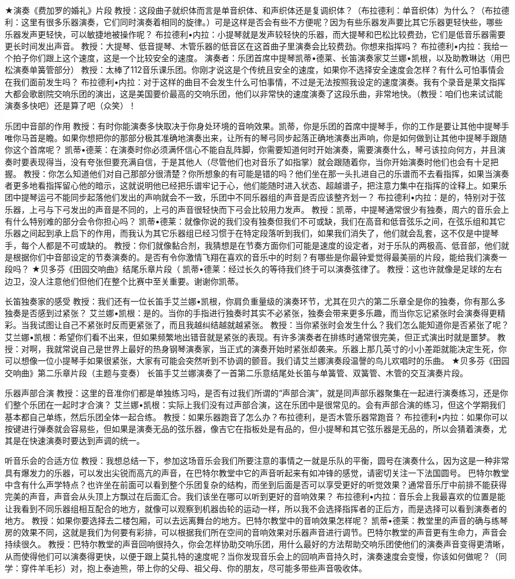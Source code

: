 ★演奏《费加罗的婚礼》片段 
教授：这段曲子就织体而言是单音织体、和声织体还是复调织体？（布拉德利：单音织体）为什么？（布拉德利：这里有很多乐器演奏，它们同时演奏着相同的旋律。）可是这样是否会有些不方便呢？因为有些乐器发声要比其它乐器更轻快些，哪些乐器发声更轻快，可以敏捷地被操作呢？ 
布拉德利•内拉：小提琴就是发声较轻快的乐器，而大提琴和巴松比较费劲，它们是低音乐器需要更长时间发出声音。 
教授：大提琴、低音提琴、木管乐器的低音区在这首曲子里演奏会比较费劲。你想来指挥吗？ 
布拉德利•内拉：我给一个拍子你们跟上这个速度，这是一个比较安全的速度。 
演奏者：乐团首席中提琴凯蒂•德莱、长笛演奏家艾兰娜•凯根，以及助教琳达（用巴松演奏单簧管部分） 
教授：太棒了112音乐课乐团。你刚才说这是个传统且安全的速度，如果你不选择安全速度会怎样？有什么可怕事情会在我们面前发生吗？ 
布拉德利•内拉：对于这样的曲目不会发生什么可怕事情，不过是无法按照我设定的速度演奏。我有个录音是莱文指挥大都会歌剧院交响乐团的演出，这是美国要价最高的交响乐团，他们以非常快的速度演奏了这段乐曲，非常地快。（教授：咱们也来试试能演奏多快吧）还是算了吧（众笑）！ 

乐团中音部的作用 
教授：有时你能演奏多快取决于你身处环境的音响效果。凯蒂，你是乐团的首席中提琴手，你的工作是要让其他中提琴手唯你马首是瞻。如果你想把你的那部分极其准确地演奏出来，让所有的琴弓同步起落正确地演奏出声响，你是如何做到让其他中提琴手跟随你这个首席呢？ 
凯蒂•德莱：在演奏时你必须满怀信心不能自乱阵脚，你需要知道何时开始演奏，需要演奏什么，琴弓该拉向何方，并且演奏时要表现得当，没有夸张但要充满自信，于是其他人（尽管他们也对音乐了如指掌）就会跟随着你，当你开始演奏时他们也会有十足把握。 
教授：你怎么知道他们对自己那部分很清楚？你所想象的有可能是错的吗？他们坐在那一头扎进自己的乐谱而不去看指挥，如果当演奏者更多地看指挥留心他的暗示，这就说明他已经把乐谱牢记于心，他们能随时进入状态、超越谱子，把注意力集中在指挥的诠释上。如果乐团中提琴运弓不能同步起落他们发出的声响就会不一致，乐团中不同乐器组的声音是否应该整齐划一？ 
布拉德利•内拉：是的，特别对于弦乐器，上弓与下弓发出的声音是不同的，上弓的声音很轻快而下弓会比较用力发声。 
教授：凯蒂，中提琴通常很少有独奏，周六的音乐会上有什么特别难的部分会令你担心吗？ 
凯蒂•德莱：就像你说的我们没有独奏但我们不可或缺，我们在高音和低音弦乐之间，在弦乐组和其它乐器之间起到承上启下的作用，而我认为其它乐器组已经习惯于在特定段落听到我们，如果我们消失了，他们就会乱套，这不仅是中提琴手，每个人都是不可或缺的。 
教授：你们就像黏合剂，我猜想是在节奏方面你们可能是速度的设定者，对于乐队的两极高、低音部，他们就是根据你们中音部设定的节奏演奏的。是否有令你激情飞翔在喜欢的音乐中的时刻？有哪些是你最钟爱觉得最美丽的片段，能给我们演奏一段吗？ 
★贝多芬《田园交响曲》结尾乐章片段（ 
凯蒂•德莱：经过长久的等待我们终于可以演奏弦律了。 
教授：这也许就像是足球的左右边卫，没人注意他们但他们在整个比赛中至关重要。谢谢你凯蒂。 

长笛独奏家的感受 
教授：我们还有一位长笛手艾兰娜•凯根，你肩负重量级的演奏环节，尤其在贝六的第二乐章全是你的独奏，你有那么多独奏是否感到过紧张？ 
艾兰娜•凯根：是的。当你的手指进行独奏时其实不必紧张，独奏会带来更多乐趣，而当你忘记紧张时会演奏得更精彩。当我试图让自己不紧张时反而更紧张了，而且我越纠结越就越紧张。 
教授：当你紧张时会发生什么？我们怎么能知道你是否紧张了呢？ 
艾兰娜•凯根：希望你们看不出来，但如果频繁地出错音就是紧张的表现。有许多演奏者在排练时通常很完美，但正式演出时就是噩梦。 
教授：对啊，我就常说自己是世界上最好的热身钢琴演奏家，当正式的演奏开始时紧张却袭来。乐器上那几英寸的小小差距就能决定生死，你可以想像一位小提琴手如果很紧张，大家有可能会突然听到不协调的颤音。我们请艾兰娜演奏段温謦的鸟儿欢唱时的乐曲。 
★贝多芬《田园交响曲》第二乐章片段（主题与变奏） 
长笛手艾兰娜演奏了一首第二乐意结尾处长笛与单簧管、双簧管、木管的交互演奏片段。 

乐器声部合演 
教授：这里的音准你们都是单独练习吗，是否有过我们所谓的“声部合演”，就是同声部乐器聚集在一起进行演奏练习，还是你们整个乐团在一起时才合演？ 
艾兰娜•凯根：实际上我们没有过声部合演，这在乐团中是很常见的。会有声部合演的练习，但这个学期我们基本都自己单练，然后乐团全体一起合练。 
教授：如果乐器跑音了怎么办？布拉德利，是否木管乐器常跑音？ 
布拉德利•内拉：如果你可以按键进行弹奏就会容易些，但如果是演奏无品的弦乐器，像吉它在指板处是有品的，但小提琴和其它弦乐器是无品的，所以会猜着演奏，尤其是在快速演奏时要达到声调的统一。 

听音乐会的合适方位 
教授：我想总结一下，参加这场音乐会我们所要注意的事情之一就是乐队的平衡，圆号在演奏什么，因为这是一种非常具有爆发力的乐器，可以发出尖锐而高亢的声音，在巴特尔教堂中它的声音听起来有如冲锋的感觉，请密切关注一下法国圆号。 
巴特尔教堂中含有什么声学特点？也许坐在前面可以看到整个乐团复杂的结构，而坐到后面是否可以享受更好的听觉效果？通常音乐厅中前排不能获得完美的声音，声音会从头顶上方飘过在后面汇合。我们该坐在哪可以听到更好的音响效果？ 
布拉德利•内拉：音乐会上我最喜欢的位置是能让我看到不同乐器组相互配合的地方，就像可以观察到机器齿轮的运动一样，所以我不会选择指挥者的正后方，而是选择可以看到演奏者的地方。 
教授：如果你要选择去二楼包厢，可以去远离舞台的地方。巴特尔教堂中的音响效果怎样呢？ 
凯蒂•德莱：教堂里的声音的确与练琴房的效果不同，这就是我们为何要有彩排，可以根据我们所在空间的音响效果对乐器声音进行调节。巴特尔教堂的声音更有生命力，声音会持续很久。 
教授：巴特尔教堂的声音回响很持久，你会怎样协助交响乐团，用什么最好的方法帮助交响乐团使他们的演奏声音变得更清晰，从而使得他们可以演奏得更快，以便于跟上莫扎特的速度呢？当你发现音乐会上的回响声音持久时，演奏速度会变慢，你该如何做呢？（同学：穿件羊毛衫）对，抱上泰迪熊，带上你的父母、祖父母、你的朋友，尽可能多带些声音吸收体。 
